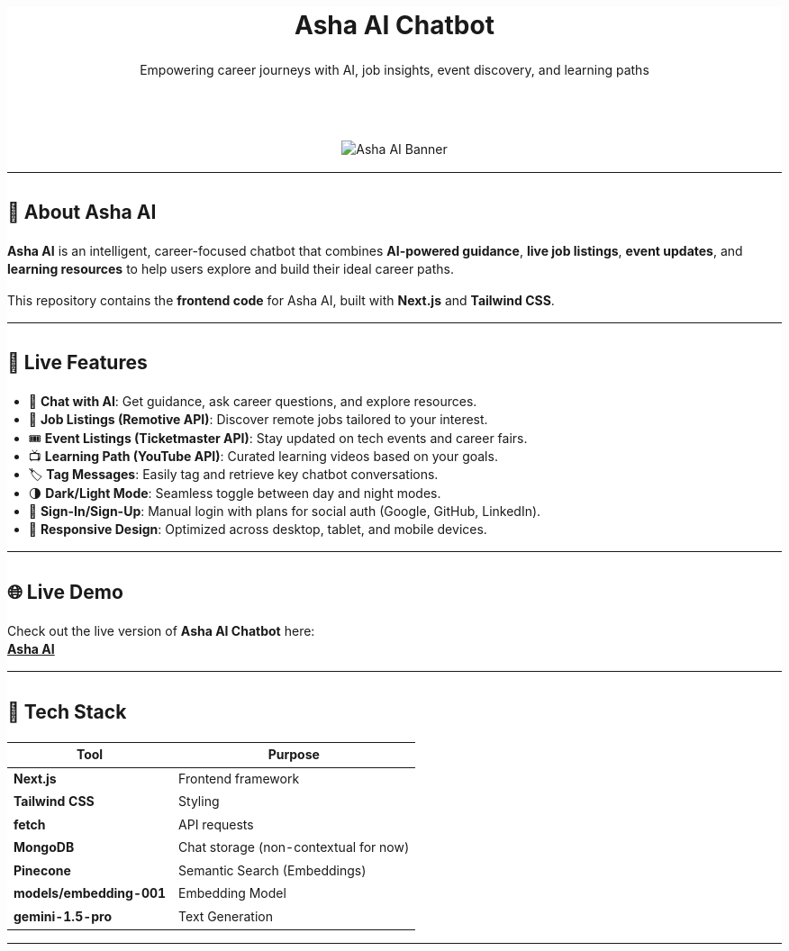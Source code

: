 <div align="center">
  <h1>Asha AI Chatbot</h1>
  <p>Empowering career journeys with AI, job insights, event discovery, and learning paths</p>
</div><br><br>

<p align="center">
  <img src="https://github.com/user-attachments/assets/f7aa9fd4-f0cc-4219-adec-5e7730551b30" alt="Asha AI Banner" width="80%" />
</p>

---

## 🌟 About Asha AI

**Asha AI** is an intelligent, career-focused chatbot that combines **AI-powered guidance**, **live job listings**, **event updates**, and **learning resources** to help users explore and build their ideal career paths.

This repository contains the **frontend code** for Asha AI, built with **Next.js** and **Tailwind CSS**.

---

## 🚀 Live Features

- 💬 **Chat with AI**: Get guidance, ask career questions, and explore resources.
- 💼 **Job Listings (Remotive API)**: Discover remote jobs tailored to your interest.
- 🎟️ **Event Listings (Ticketmaster API)**: Stay updated on tech events and career fairs.
- 📺 **Learning Path (YouTube API)**: Curated learning videos based on your goals.
- 🏷️ **Tag Messages**: Easily tag and retrieve key chatbot conversations.
- 🌗 **Dark/Light Mode**: Seamless toggle between day and night modes.
- 🔐 **Sign-In/Sign-Up**: Manual login with plans for social auth (Google, GitHub, LinkedIn).
- 📱 **Responsive Design**: Optimized across desktop, tablet, and mobile devices.

---

## 🌐 **Live Demo**

Check out the live version of **Asha AI Chatbot** here:  
[**Asha AI**](https://asha-ui.vercel.app/)

---

## 🧠 Tech Stack

| Tool        | Purpose                             |
|-------------|--------------------------------------|
| **Next.js** | Frontend framework                   |
| **Tailwind CSS** | Styling                         |
| **fetch**   | API requests                         |
| **MongoDB** | Chat storage (non-contextual for now)|
| **Pinecone**| Semantic Search (Embeddings)         |
| **models/embedding-001** | Embedding Model         |
| **gemini-1.5-pro** | Text Generation                 |

---
